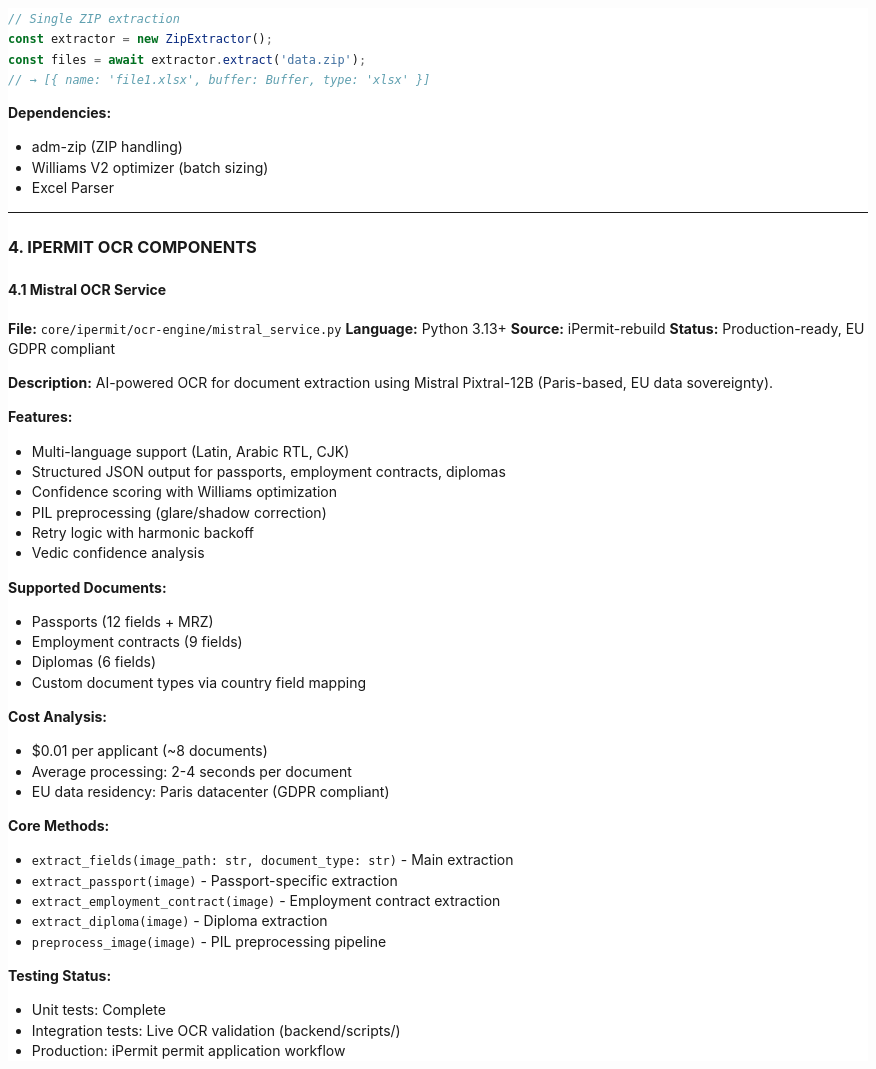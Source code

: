 ```typescript
// Single ZIP extraction
const extractor = new ZipExtractor();
const files = await extractor.extract('data.zip');
// → [{ name: 'file1.xlsx', buffer: Buffer, type: 'xlsx' }]
```

**Dependencies:**
- adm-zip (ZIP handling)
- Williams V2 optimizer (batch sizing)
- Excel Parser

---

### 4. IPERMIT OCR COMPONENTS

#### 4.1 Mistral OCR Service
**File:** `core/ipermit/ocr-engine/mistral_service.py`
**Language:** Python 3.13+
**Source:** iPermit-rebuild
**Status:** Production-ready, EU GDPR compliant

**Description:**
AI-powered OCR for document extraction using Mistral Pixtral-12B (Paris-based, EU data sovereignty).

**Features:**
- Multi-language support (Latin, Arabic RTL, CJK)
- Structured JSON output for passports, employment contracts, diplomas
- Confidence scoring with Williams optimization
- PIL preprocessing (glare/shadow correction)
- Retry logic with harmonic backoff
- Vedic confidence analysis

**Supported Documents:**
- Passports (12 fields + MRZ)
- Employment contracts (9 fields)
- Diplomas (6 fields)
- Custom document types via country field mapping

**Cost Analysis:**
- $0.01 per applicant (~8 documents)
- Average processing: 2-4 seconds per document
- EU data residency: Paris datacenter (GDPR compliant)

**Core Methods:**
- `extract_fields(image_path: str, document_type: str)` - Main extraction
- `extract_passport(image)` - Passport-specific extraction
- `extract_employment_contract(image)` - Employment contract extraction
- `extract_diploma(image)` - Diploma extraction
- `preprocess_image(image)` - PIL preprocessing pipeline

**Testing Status:**
- Unit tests: Complete
- Integration tests: Live OCR validation (backend/scripts/)
- Production: iPermit permit application workflow
